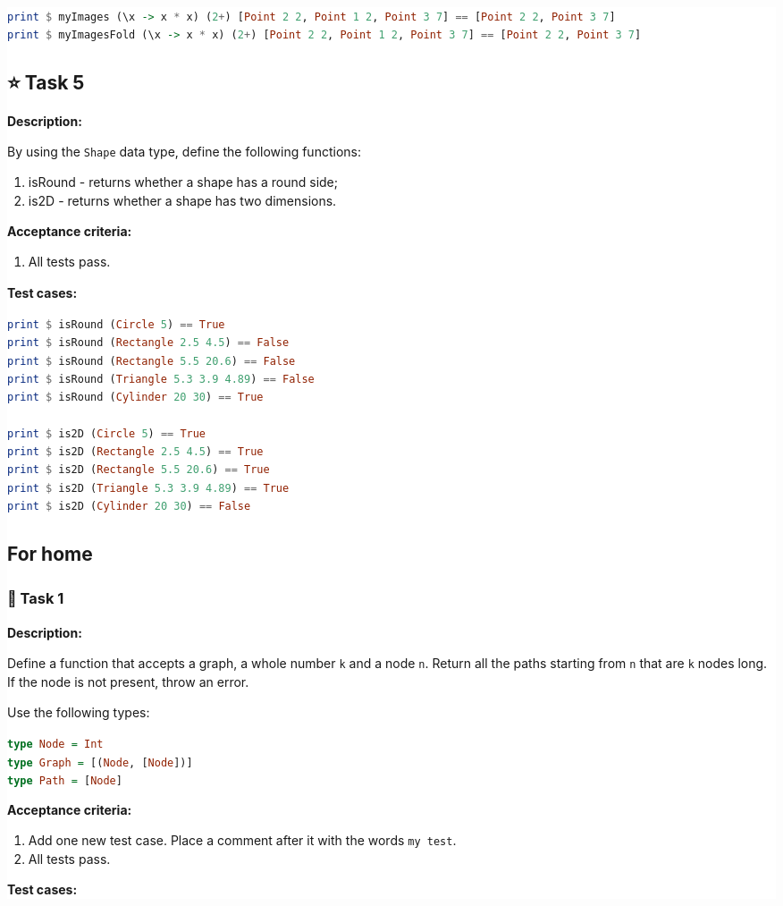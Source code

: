 ```haskell
print $ myImages (\x -> x * x) (2+) [Point 2 2, Point 1 2, Point 3 7] == [Point 2 2, Point 3 7]
print $ myImagesFold (\x -> x * x) (2+) [Point 2 2, Point 1 2, Point 3 7] == [Point 2 2, Point 3 7]
```

## ⭐ Task 5

**Description:**

By using the `Shape` data type, define the following functions:

1. isRound - returns whether a shape has a round side;
2. is2D - returns whether a shape has two dimensions.

**Acceptance criteria:**

1. All tests pass.

**Test cases:**

```haskell
print $ isRound (Circle 5) == True
print $ isRound (Rectangle 2.5 4.5) == False
print $ isRound (Rectangle 5.5 20.6) == False
print $ isRound (Triangle 5.3 3.9 4.89) == False
print $ isRound (Cylinder 20 30) == True

print $ is2D (Circle 5) == True
print $ is2D (Rectangle 2.5 4.5) == True
print $ is2D (Rectangle 5.5 20.6) == True
print $ is2D (Triangle 5.3 3.9 4.89) == True
print $ is2D (Cylinder 20 30) == False
```

## For home

### 💫 Task 1

**Description:**

Define a function that accepts a graph, a whole number `k` and a node `n`. Return all the paths starting from `n` that are `k` nodes long. If the node is not present, throw an error.

Use the following types:

```haskell
type Node = Int
type Graph = [(Node, [Node])]
type Path = [Node]
```

**Acceptance criteria:**

1. Add one new test case. Place a comment after it with the words `my test`.
2. All tests pass.

**Test cases:**
